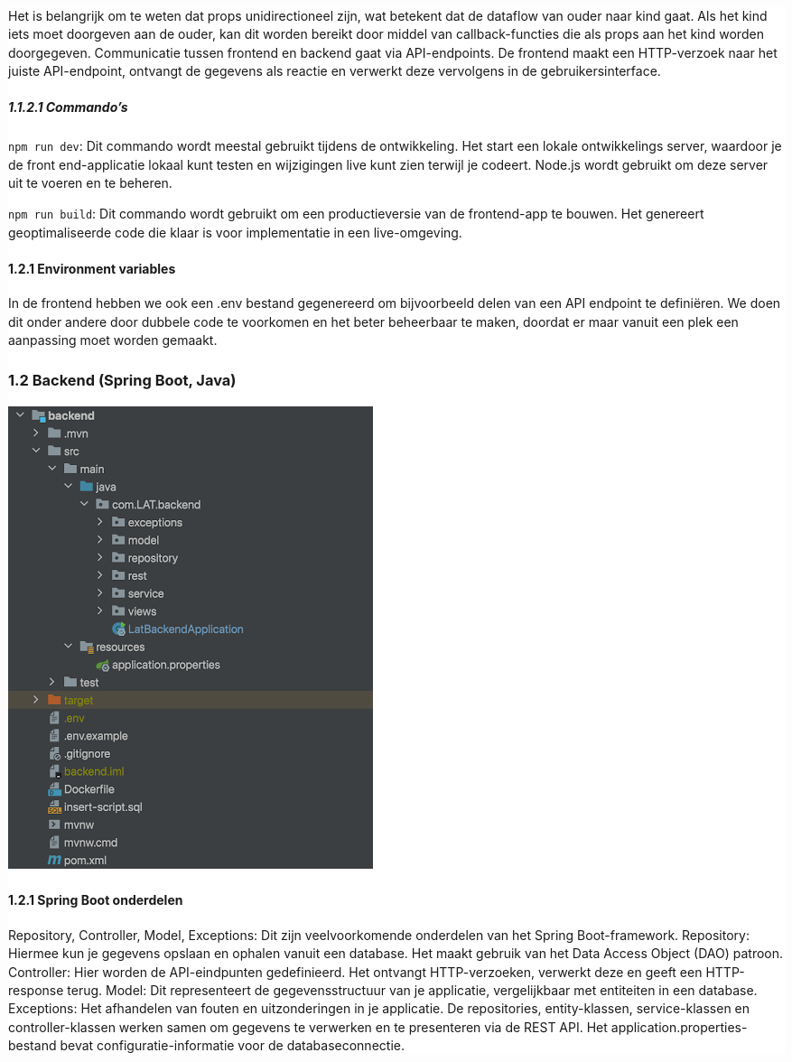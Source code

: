 Het is belangrijk om te weten dat props unidirectioneel zijn, wat betekent dat de dataflow van ouder naar kind gaat. Als het kind iets moet doorgeven aan de ouder, kan dit worden bereikt door middel van callback-functies die als props aan het kind worden doorgegeven.
Communicatie tussen frontend en backend gaat via API-endpoints. De frontend maakt een HTTP-verzoek naar het juiste API-endpoint, ontvangt de gegevens als reactie en verwerkt deze vervolgens in de gebruikersinterface.

##### 1.1.2.1 Commando’s
`npm run dev`: Dit commando wordt meestal gebruikt tijdens de ontwikkeling. Het start een lokale ontwikkelings server, waardoor je de front end-applicatie lokaal kunt testen en wijzigingen live kunt zien terwijl je codeert. Node.js wordt gebruikt om deze server uit te voeren en te beheren.

`npm run build`: Dit commando wordt gebruikt om een productieversie van de frontend-app te bouwen. Het genereert geoptimaliseerde code die klaar is voor implementatie in een live-omgeving.

#### 1.2.1 Environment variables
In de frontend hebben we ook een .env bestand gegenereerd om bijvoorbeeld delen van een API endpoint te definiëren. We doen dit onder andere door dubbele code te voorkomen en het beter beheerbaar te maken, doordat er maar vanuit een plek een aanpassing moet worden gemaakt. 

### 1.2 Backend (Spring Boot, Java)
![Alt text](../../../../static/img/ontwikkelaars_documentatie_fotos/afbeelding_2.png)
#### 1.2.1 Spring Boot onderdelen
Repository, Controller, Model, Exceptions: Dit zijn veelvoorkomende onderdelen van het Spring Boot-framework.
Repository: Hiermee kun je gegevens opslaan en ophalen vanuit een database. Het maakt gebruik van het Data Access Object (DAO) patroon.
Controller: Hier worden de API-eindpunten gedefinieerd. Het ontvangt HTTP-verzoeken, verwerkt deze en geeft een HTTP-response terug.
Model: Dit representeert de gegevensstructuur van je applicatie, vergelijkbaar met entiteiten in een database.
Exceptions: Het afhandelen van fouten en uitzonderingen in je applicatie.
De repositories, entity-klassen, service-klassen en controller-klassen werken samen om gegevens te verwerken en te presenteren via de REST API. Het application.properties-bestand bevat configuratie-informatie voor de databaseconnectie. 
